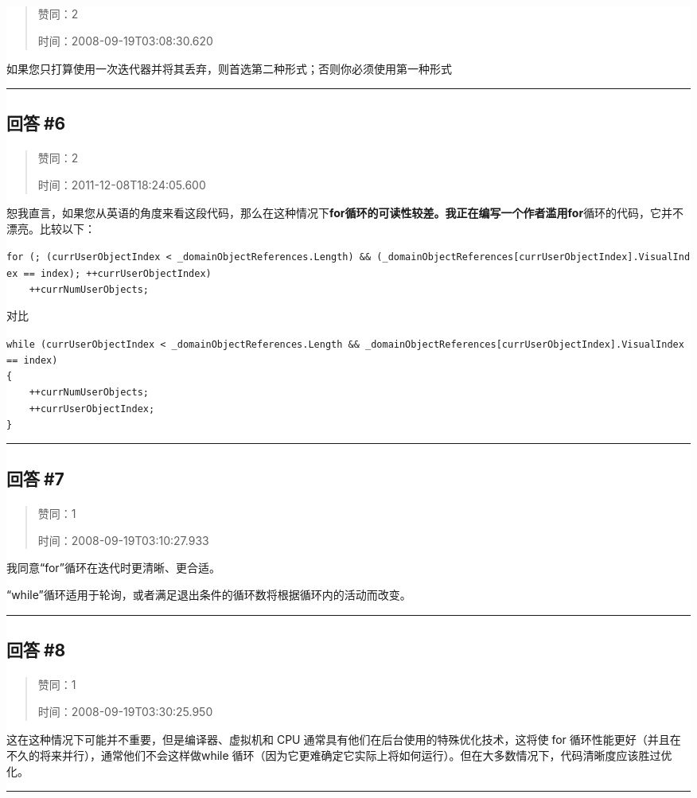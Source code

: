 > 赞同：2
> 
> 时间：2008-09-19T03:08:30.620

如果您只打算使用一次迭代器并将其丢弃，则首选第二种形式；否则你必须使用第一种形式

* * *

## 回答 #6

> 赞同：2
> 
> 时间：2011-12-08T18:24:05.600

恕我直言，如果您从英语的角度来看这段代码，那么在这种情况下**for循环的可读性较差。**我正在编写一个作者滥用**for**循环的代码，它并不漂亮。比较以下：

```
for (; (currUserObjectIndex < _domainObjectReferences.Length) && (_domainObjectReferences[currUserObjectIndex].VisualIndex == index); ++currUserObjectIndex)
    ++currNumUserObjects; 
```

对比

```
while (currUserObjectIndex < _domainObjectReferences.Length && _domainObjectReferences[currUserObjectIndex].VisualIndex == index)
{
    ++currNumUserObjects;
    ++currUserObjectIndex;
} 
```

* * *

## 回答 #7

> 赞同：1
> 
> 时间：2008-09-19T03:10:27.933

我同意“for”循环在迭代时更清晰、更合适。

“while”循环适用于轮询，或者满足退出条件的循环数将根据循环内的活动而改变。

* * *

## 回答 #8

> 赞同：1
> 
> 时间：2008-09-19T03:30:25.950

这在这种情况下可能并不重要，但是编译器、虚拟机和 CPU 通常具有他们在后台使用的特殊优化技术，这将使 for 循环性能更好（并且在不久的将来并行），通常他们不会这样做while 循环（因为它更难确定它实际上将如何运行）。但在大多数情况下，代码清晰度应该胜过优化。

* * *
